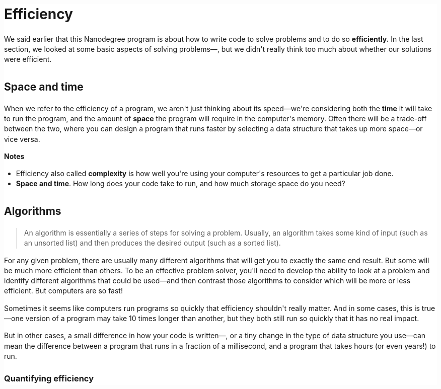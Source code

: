 # Efficiency

We said earlier that this Nanodegree program is about how to write code to solve problems and to do so **efficiently.**
In the last section, we looked at some basic aspects of solving problems—, but we didn't really think too much about
whether our solutions were efficient.

## Space and time

When we refer to the efficiency of a program, we aren't just thinking about its speed—we're considering both the **time**
it will take to run the program, and the amount of **space** the program will require in the computer's memory.
Often there will be a trade-off between the two, where you can design a program that runs faster by selecting a
data structure that takes up more space—or vice versa.

**Notes**

- Efficiency also called **complexity** is how well you're using your computer's resources
to get a particular job done.
- **Space and time**. How long does your code take to run, and how much storage space do you need?

## Algorithms

> An algorithm is essentially a series of steps for solving a problem. Usually,
> an algorithm takes some kind of input (such as an unsorted list) and then produces the desired output
> (such as a sorted list).

For any given problem, there are usually many different algorithms that will get you to exactly the same end result.
But some will be much more efficient than others. To be an effective problem solver, you'll need to develop the ability
to look at a problem and identify different algorithms that could be used—and then contrast those algorithms to consider
which will be more or less efficient. But computers are so fast!

Sometimes it seems like computers run programs so quickly that efficiency shouldn't really matter. And in some cases,
this is true—one version of a program may take 10 times longer than another, but they both still run so quickly that it
has no real impact.

But in other cases, a small difference in how your code is written—, or a tiny change in the type of data structure you
use—can mean the difference between a program that runs in a fraction of a millisecond, and a program that takes hours
(or even years!) to run.

### Quantifying efficiency
